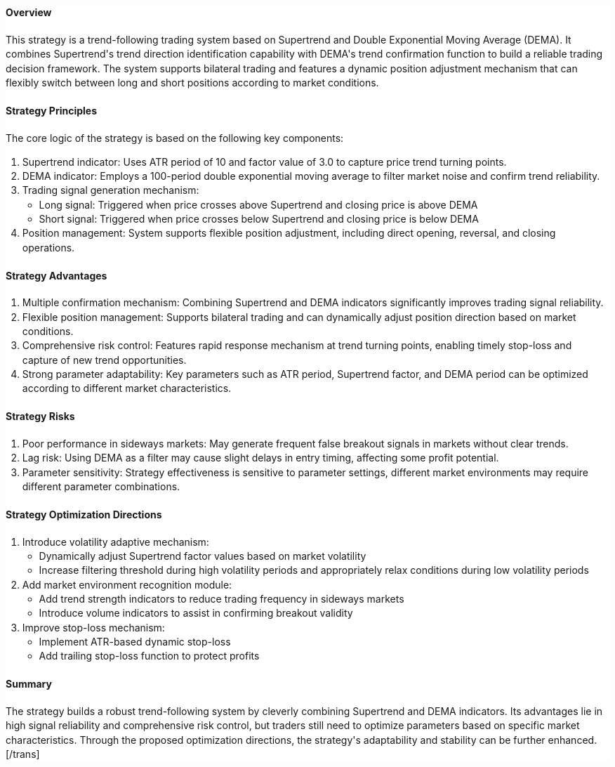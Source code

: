 #### Overview
This strategy is a trend-following trading system based on Supertrend and Double Exponential Moving Average (DEMA). It combines Supertrend's trend direction identification capability with DEMA's trend confirmation function to build a reliable trading decision framework. The system supports bilateral trading and features a dynamic position adjustment mechanism that can flexibly switch between long and short positions according to market conditions.

#### Strategy Principles
The core logic of the strategy is based on the following key components:
1. Supertrend indicator: Uses ATR period of 10 and factor value of 3.0 to capture price trend turning points.
2. DEMA indicator: Employs a 100-period double exponential moving average to filter market noise and confirm trend reliability.
3. Trading signal generation mechanism:
   - Long signal: Triggered when price crosses above Supertrend and closing price is above DEMA
   - Short signal: Triggered when price crosses below Supertrend and closing price is below DEMA
4. Position management: System supports flexible position adjustment, including direct opening, reversal, and closing operations.

#### Strategy Advantages
1. Multiple confirmation mechanism: Combining Supertrend and DEMA indicators significantly improves trading signal reliability.
2. Flexible position management: Supports bilateral trading and can dynamically adjust position direction based on market conditions.
3. Comprehensive risk control: Features rapid response mechanism at trend turning points, enabling timely stop-loss and capture of new trend opportunities.
4. Strong parameter adaptability: Key parameters such as ATR period, Supertrend factor, and DEMA period can be optimized according to different market characteristics.

#### Strategy Risks
1. Poor performance in sideways markets: May generate frequent false breakout signals in markets without clear trends.
2. Lag risk: Using DEMA as a filter may cause slight delays in entry timing, affecting some profit potential.
3. Parameter sensitivity: Strategy effectiveness is sensitive to parameter settings, different market environments may require different parameter combinations.

#### Strategy Optimization Directions
1. Introduce volatility adaptive mechanism:
   - Dynamically adjust Supertrend factor values based on market volatility
   - Increase filtering threshold during high volatility periods and appropriately relax conditions during low volatility periods
2. Add market environment recognition module:
   - Add trend strength indicators to reduce trading frequency in sideways markets
   - Introduce volume indicators to assist in confirming breakout validity
3. Improve stop-loss mechanism:
   - Implement ATR-based dynamic stop-loss
   - Add trailing stop-loss function to protect profits

#### Summary
The strategy builds a robust trend-following system by cleverly combining Supertrend and DEMA indicators. Its advantages lie in high signal reliability and comprehensive risk control, but traders still need to optimize parameters based on specific market characteristics. Through the proposed optimization directions, the strategy's adaptability and stability can be further enhanced.[/trans]
